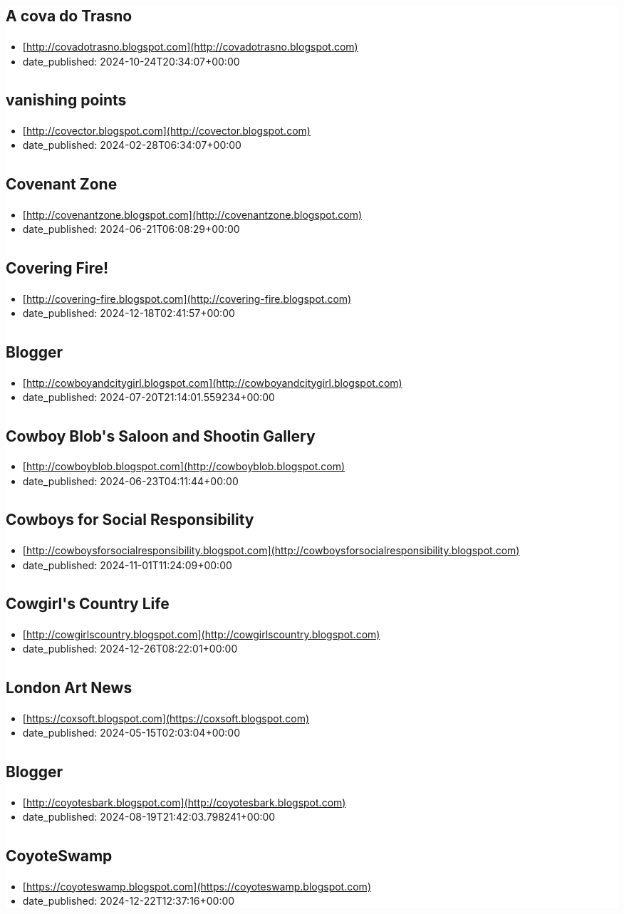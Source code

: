 ## A cova do Trasno
 - [http://covadotrasno.blogspot.com](http://covadotrasno.blogspot.com)
 - date_published: 2024-10-24T20:34:07+00:00

 ## vanishing points
 - [http://covector.blogspot.com](http://covector.blogspot.com)
 - date_published: 2024-02-28T06:34:07+00:00

 ## Covenant Zone
 - [http://covenantzone.blogspot.com](http://covenantzone.blogspot.com)
 - date_published: 2024-06-21T06:08:29+00:00

 ## Covering Fire!
 - [http://covering-fire.blogspot.com](http://covering-fire.blogspot.com)
 - date_published: 2024-12-18T02:41:57+00:00

 ## Blogger
 - [http://cowboyandcitygirl.blogspot.com](http://cowboyandcitygirl.blogspot.com)
 - date_published: 2024-07-20T21:14:01.559234+00:00

 ## Cowboy Blob's Saloon and Shootin Gallery
 - [http://cowboyblob.blogspot.com](http://cowboyblob.blogspot.com)
 - date_published: 2024-06-23T04:11:44+00:00

 ## Cowboys for Social Responsibility
 - [http://cowboysforsocialresponsibility.blogspot.com](http://cowboysforsocialresponsibility.blogspot.com)
 - date_published: 2024-11-01T11:24:09+00:00

 ## Cowgirl's Country Life
 - [http://cowgirlscountry.blogspot.com](http://cowgirlscountry.blogspot.com)
 - date_published: 2024-12-26T08:22:01+00:00

 ## London Art News
 - [https://coxsoft.blogspot.com](https://coxsoft.blogspot.com)
 - date_published: 2024-05-15T02:03:04+00:00

 ## Blogger
 - [http://coyotesbark.blogspot.com](http://coyotesbark.blogspot.com)
 - date_published: 2024-08-19T21:42:03.798241+00:00

 ## CoyoteSwamp
 - [https://coyoteswamp.blogspot.com](https://coyoteswamp.blogspot.com)
 - date_published: 2024-12-22T12:37:16+00:00
